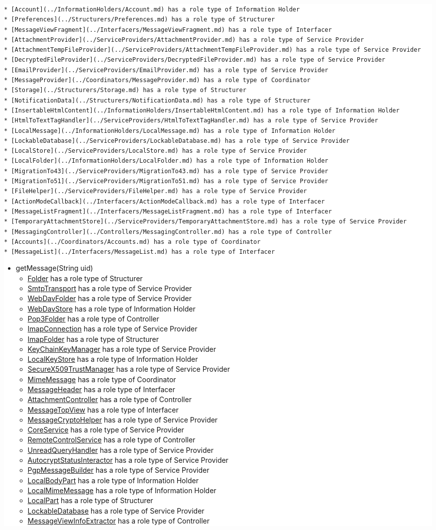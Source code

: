 	* [Account](../InformationHolders/Account.md) has a role type of Information Holder
	* [Preferences](../Structurers/Preferences.md) has a role type of Structurer
	* [MessageViewFragment](../Interfacers/MessageViewFragment.md) has a role type of Interfacer
	* [AttachmentProvider](../ServiceProviders/AttachmentProvider.md) has a role type of Service Provider
	* [AttachmentTempFileProvider](../ServiceProviders/AttachmentTempFileProvider.md) has a role type of Service Provider
	* [DecryptedFileProvider](../ServiceProviders/DecryptedFileProvider.md) has a role type of Service Provider
	* [EmailProvider](../ServiceProviders/EmailProvider.md) has a role type of Service Provider
	* [MessageProvider](../Coordinators/MessageProvider.md) has a role type of Coordinator
	* [Storage](../Structurers/Storage.md) has a role type of Structurer
	* [NotificationData](../Structurers/NotificationData.md) has a role type of Structurer
	* [InsertableHtmlContent](../InformationHolders/InsertableHtmlContent.md) has a role type of Information Holder
	* [HtmlToTextTagHandler](../ServiceProviders/HtmlToTextTagHandler.md) has a role type of Service Provider
	* [LocalMessage](../InformationHolders/LocalMessage.md) has a role type of Information Holder
	* [LockableDatabase](../ServiceProviders/LockableDatabase.md) has a role type of Service Provider
	* [LocalStore](../ServiceProviders/LocalStore.md) has a role type of Service Provider
	* [LocalFolder](../InformationHolders/LocalFolder.md) has a role type of Information Holder
	* [MigrationTo43](../ServiceProviders/MigrationTo43.md) has a role type of Service Provider
	* [MigrationTo51](../ServiceProviders/MigrationTo51.md) has a role type of Service Provider
	* [FileHelper](../ServiceProviders/FileHelper.md) has a role type of Service Provider
	* [ActionModeCallback](../Interfacers/ActionModeCallback.md) has a role type of Interfacer
	* [MessageListFragment](../Interfacers/MessageListFragment.md) has a role type of Interfacer
	* [TemporaryAttachmentStore](../ServiceProviders/TemporaryAttachmentStore.md) has a role type of Service Provider
	* [MessagingController](../Controllers/MessagingController.md) has a role type of Controller
	* [Accounts](../Coordinators/Accounts.md) has a role type of Coordinator
	* [MessageList](../Interfacers/MessageList.md) has a role type of Interfacer
* getMessage(String uid)
	* [Folder](../Structurers/Folder.md) has a role type of Structurer
	* [SmtpTransport](../ServiceProviders/SmtpTransport.md) has a role type of Service Provider
	* [WebDavFolder](../ServiceProviders/WebDavFolder.md) has a role type of Service Provider
	* [WebDavStore](../InformationHolders/WebDavStore.md) has a role type of Information Holder
	* [Pop3Folder](../Controllers/Pop3Folder.md) has a role type of Controller
	* [ImapConnection](../ServiceProviders/ImapConnection.md) has a role type of Service Provider
	* [ImapFolder](../Structurers/ImapFolder.md) has a role type of Structurer
	* [KeyChainKeyManager](../ServiceProviders/KeyChainKeyManager.md) has a role type of Service Provider
	* [LocalKeyStore](../InformationHolders/LocalKeyStore.md) has a role type of Information Holder
	* [SecureX509TrustManager](../ServiceProviders/SecureX509TrustManager.md) has a role type of Service Provider
	* [MimeMessage](../Coordinators/MimeMessage.md) has a role type of Coordinator
	* [MessageHeader](../Interfacers/MessageHeader.md) has a role type of Interfacer
	* [AttachmentController](../Controllers/AttachmentController.md) has a role type of Controller
	* [MessageTopView](../Interfacers/MessageTopView.md) has a role type of Interfacer
	* [MessageCryptoHelper](../ServiceProviders/MessageCryptoHelper.md) has a role type of Service Provider
	* [CoreService](../ServiceProviders/CoreService.md) has a role type of Service Provider
	* [RemoteControlService](../Controllers/RemoteControlService.md) has a role type of Controller
	* [UnreadQueryHandler](../ServiceProviders/UnreadQueryHandler.md) has a role type of Service Provider
	* [AutocryptStatusInteractor](../ServiceProviders/AutocryptStatusInteractor.md) has a role type of Service Provider
	* [PgpMessageBuilder](../ServiceProviders/PgpMessageBuilder.md) has a role type of Service Provider
	* [LocalBodyPart](../InformationHolders/LocalBodyPart.md) has a role type of Information Holder
	* [LocalMimeMessage](../InformationHolders/LocalMimeMessage.md) has a role type of Information Holder
	* [LocalPart](../Structurers/LocalPart.md) has a role type of Structurer
	* [LockableDatabase](../ServiceProviders/LockableDatabase.md) has a role type of Service Provider
	* [MessageViewInfoExtractor](../Controllers/MessageViewInfoExtractor.md) has a role type of Controller